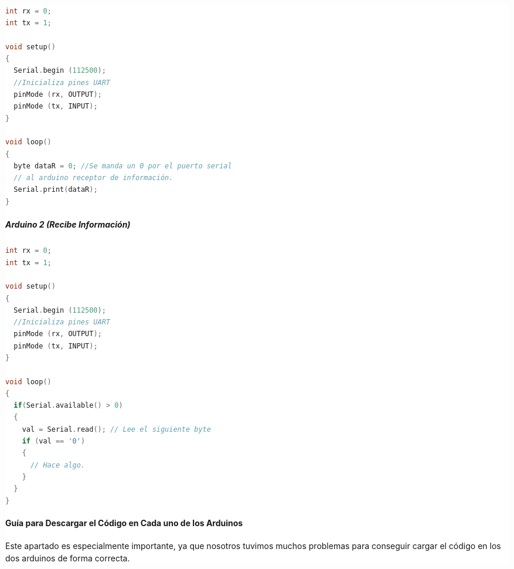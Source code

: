 ```cpp
int rx = 0;
int tx = 1;

void setup()
{
  Serial.begin (112500);
  //Inicializa pines UART
  pinMode (rx, OUTPUT);
  pinMode (tx, INPUT);
}

void loop()
{
  byte dataR = 0; //Se manda un 0 por el puerto serial
  // al arduino receptor de información. 
  Serial.print(dataR);
}
```

##### Arduino 2 (Recibe Información) #####

```cpp
int rx = 0;
int tx = 1;

void setup()
{
  Serial.begin (112500);
  //Inicializa pines UART
  pinMode (rx, OUTPUT);
  pinMode (tx, INPUT);
}

void loop()
{
  if(Serial.available() > 0)
  {
    val = Serial.read(); // Lee el siguiente byte
    if (val == '0')
    {
      // Hace algo.
    }
  }
}
```

#### Guía para Descargar el Código en Cada uno de los Arduinos ####

Este apartado es especialmente importante, ya que nosotros tuvimos muchos problemas para conseguir cargar el código en los dos arduinos de forma correcta. 
